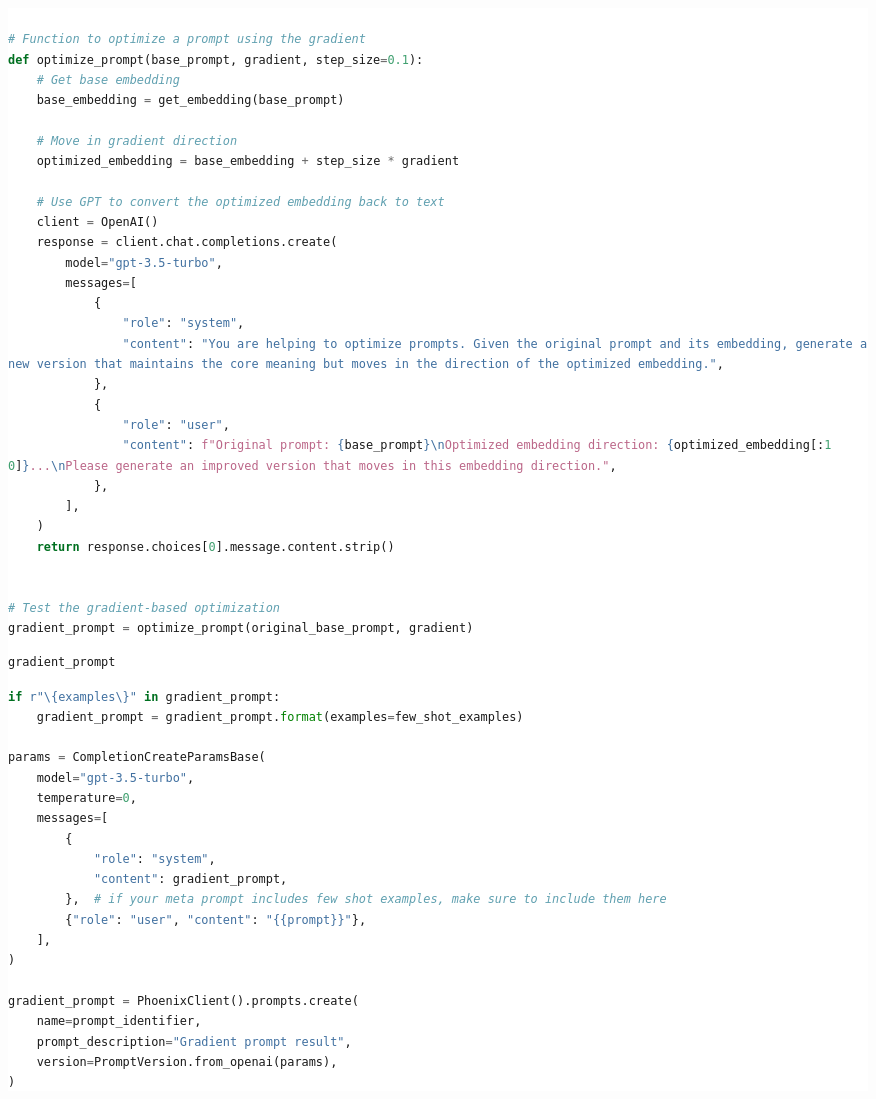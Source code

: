 ```python

# Function to optimize a prompt using the gradient
def optimize_prompt(base_prompt, gradient, step_size=0.1):
    # Get base embedding
    base_embedding = get_embedding(base_prompt)

    # Move in gradient direction
    optimized_embedding = base_embedding + step_size * gradient

    # Use GPT to convert the optimized embedding back to text
    client = OpenAI()
    response = client.chat.completions.create(
        model="gpt-3.5-turbo",
        messages=[
            {
                "role": "system",
                "content": "You are helping to optimize prompts. Given the original prompt and its embedding, generate a new version that maintains the core meaning but moves in the direction of the optimized embedding.",
            },
            {
                "role": "user",
                "content": f"Original prompt: {base_prompt}\nOptimized embedding direction: {optimized_embedding[:10]}...\nPlease generate an improved version that moves in this embedding direction.",
            },
        ],
    )
    return response.choices[0].message.content.strip()


# Test the gradient-based optimization
gradient_prompt = optimize_prompt(original_base_prompt, gradient)
```

```python
gradient_prompt
```

```python
if r"\{examples\}" in gradient_prompt:
    gradient_prompt = gradient_prompt.format(examples=few_shot_examples)

params = CompletionCreateParamsBase(
    model="gpt-3.5-turbo",
    temperature=0,
    messages=[
        {
            "role": "system",
            "content": gradient_prompt,
        },  # if your meta prompt includes few shot examples, make sure to include them here
        {"role": "user", "content": "{{prompt}}"},
    ],
)

gradient_prompt = PhoenixClient().prompts.create(
    name=prompt_identifier,
    prompt_description="Gradient prompt result",
    version=PromptVersion.from_openai(params),
)
```
